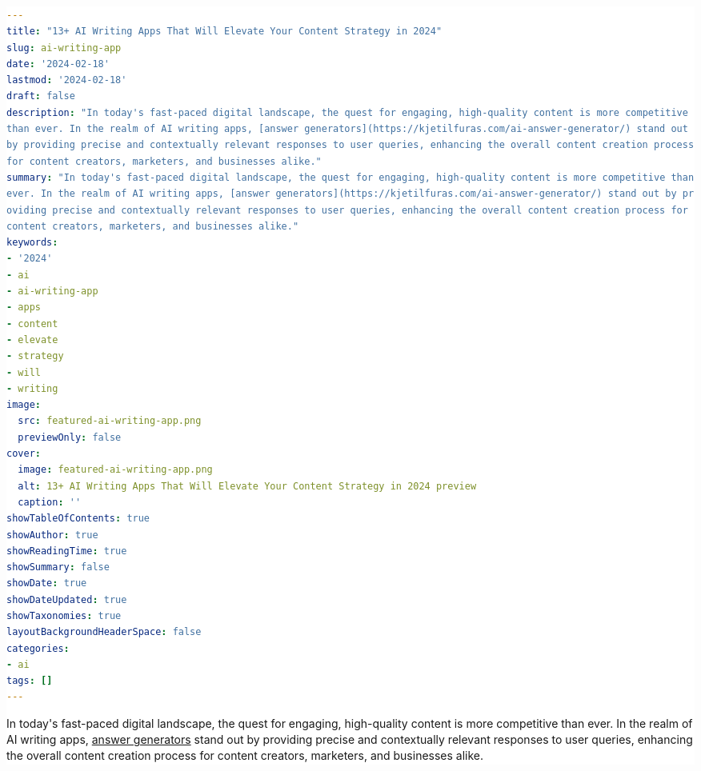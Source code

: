 ```yaml
---
title: "13+ AI Writing Apps That Will Elevate Your Content Strategy in 2024"
slug: ai-writing-app
date: '2024-02-18'
lastmod: '2024-02-18'
draft: false
description: "In today's fast-paced digital landscape, the quest for engaging, high-quality content is more competitive than ever. In the realm of AI writing apps, [answer generators](https://kjetilfuras.com/ai-answer-generator/) stand out by providing precise and contextually relevant responses to user queries, enhancing the overall content creation process for content creators, marketers, and businesses alike."
summary: "In today's fast-paced digital landscape, the quest for engaging, high-quality content is more competitive than ever. In the realm of AI writing apps, [answer generators](https://kjetilfuras.com/ai-answer-generator/) stand out by providing precise and contextually relevant responses to user queries, enhancing the overall content creation process for content creators, marketers, and businesses alike."
keywords:
- '2024'
- ai
- ai-writing-app
- apps
- content
- elevate
- strategy
- will
- writing
image:
  src: featured-ai-writing-app.png
  previewOnly: false
cover:
  image: featured-ai-writing-app.png
  alt: 13+ AI Writing Apps That Will Elevate Your Content Strategy in 2024 preview
  caption: ''
showTableOfContents: true
showAuthor: true
showReadingTime: true
showSummary: false
showDate: true
showDateUpdated: true
showTaxonomies: true
layoutBackgroundHeaderSpace: false
categories:
- ai
tags: []
---
```


In today's fast-paced digital landscape, the quest for engaging, high-quality content is more competitive than ever. In the realm of AI writing apps, [answer generators](https://kjetilfuras.com/ai-answer-generator/) stand out by providing precise and contextually relevant responses to user queries, enhancing the overall content creation process for content creators, marketers, and businesses alike.
